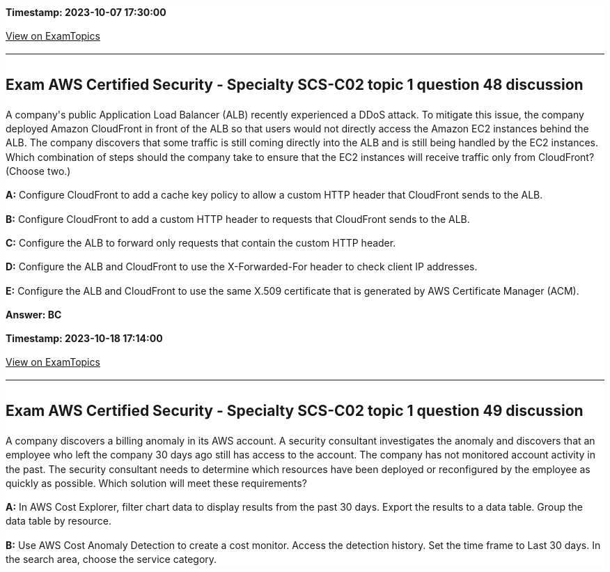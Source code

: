 **Timestamp: 2023-10-07 17:30:00**

[View on ExamTopics](https://www.examtopics.com/discussions/amazon/view/122810-exam-aws-certified-security-specialty-scs-c02-topic-1/)

----------------------------------------

## Exam AWS Certified Security - Specialty SCS-C02 topic 1 question 48 discussion

A company's public Application Load Balancer (ALB) recently experienced a DDoS attack. To mitigate this issue, the company deployed Amazon CloudFront in front of the ALB so that users would not directly access the Amazon EC2 instances behind the ALB.
The company discovers that some traffic is still coming directly into the ALB and is still being handled by the EC2 instances.
Which combination of steps should the company take to ensure that the EC2 instances will receive traffic only from CloudFront? (Choose two.)

**A:** Configure CloudFront to add a cache key policy to allow a custom HTTP header that CloudFront sends to the ALB.

**B:** Configure CloudFront to add a custom HTTP header to requests that CloudFront sends to the ALB.

**C:** Configure the ALB to forward only requests that contain the custom HTTP header.

**D:** Configure the ALB and CloudFront to use the X-Forwarded-For header to check client IP addresses.

**E:** Configure the ALB and CloudFront to use the same X.509 certificate that is generated by AWS Certificate Manager (ACM).



**Answer: BC**

**Timestamp: 2023-10-18 17:14:00**

[View on ExamTopics](https://www.examtopics.com/discussions/amazon/view/123976-exam-aws-certified-security-specialty-scs-c02-topic-1/)

----------------------------------------

## Exam AWS Certified Security - Specialty SCS-C02 topic 1 question 49 discussion

A company discovers a billing anomaly in its AWS account. A security consultant investigates the anomaly and discovers that an employee who left the company 30 days ago still has access to the account. The company has not monitored account activity in the past.
The security consultant needs to determine which resources have been deployed or reconfigured by the employee as quickly as possible.
Which solution will meet these requirements?

**A:** In AWS Cost Explorer, filter chart data to display results from the past 30 days. Export the results to a data table. Group the data table by resource.

**B:** Use AWS Cost Anomaly Detection to create a cost monitor. Access the detection history. Set the time frame to Last 30 days. In the search area, choose the service category.
